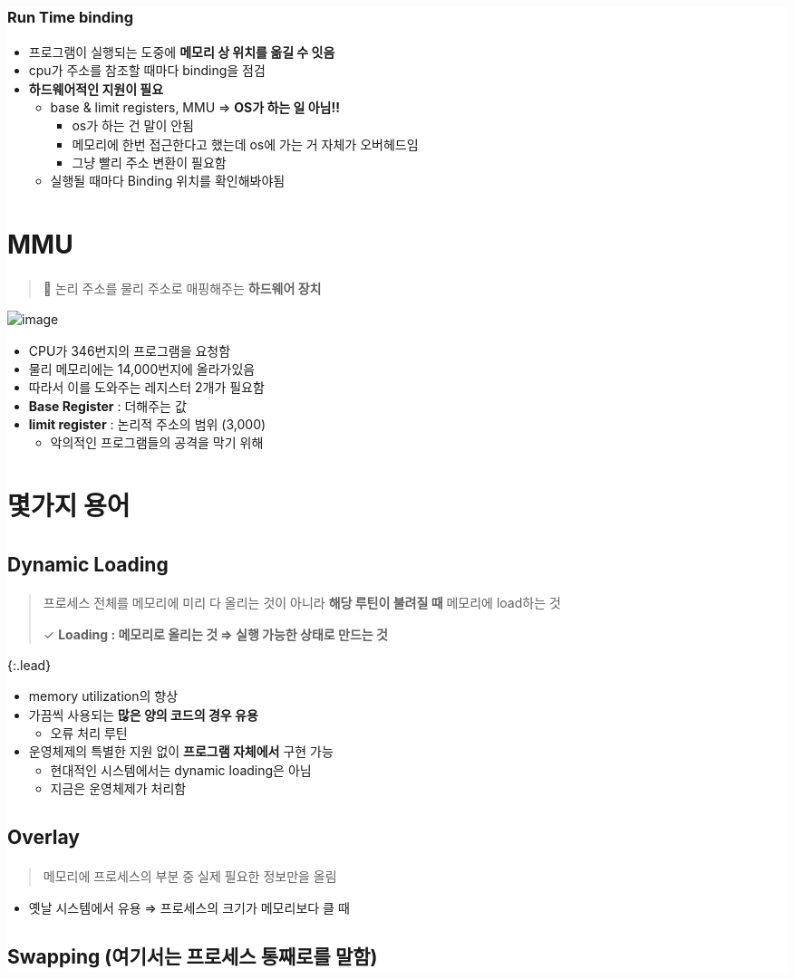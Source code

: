 ### Run Time binding

- 프로그램이 실행되는 도중에 **메모리 상 위치를 옮길 수 잇음**
- cpu가 주소를 참조할 때마다 binding을 점검
- **하드웨어적인 지원이 필요**
    - base & limit registers, MMU ⇒ **OS가 하는 일 아님!!**
        - os가 하는 건 말이 안됨
        - 메모리에 한번 접근한다고 했는데 os에 가는 거 자체가 오버헤드임
        - 그냥 빨리 주소 변환이 필요함
    - 실행될 때마다 Binding 위치를 확인해봐야됨

# MMU

> 📡 논리 주소를 물리 주소로 매핑해주는 **하드웨어 장치**


![image](https://github.com/jungsiroo/jungsiroo.github.io/assets/54366260/2dd4fe4a-39fe-4e83-8484-afaef0beb73f)

- CPU가 346번지의 프로그램을 요청함
- 물리 메모리에는 14,000번지에 올라가있음
- 따라서 이를 도와주는 레지스터 2개가 필요함
- **Base Register** : 더해주는 값
- **limit register** : 논리적 주소의 범위 (3,000)
    - 악의적인 프로그램들의 공격을 막기 위해
    

# 몇가지 용어

## Dynamic Loading

> 프로세스 전체를 메모리에 미리 다 올리는 것이 아니라 **해당 루틴이 불려질 때** 메모리에 load하는 것 
>
> ✓ **Loading : 메모리로 올리는 것 ⇒ 실행 가능한 상태로 만드는 것**
> 
{:.lead}

- memory utilization의 향상
- 가끔씩 사용되는 **많은 양의 코드의 경우 유용**
    - 오류 처리 루틴
- 운영체제의 특별한 지원 없이 **프로그램 자체에서** 구현 가능
    - 현대적인 시스템에서는 dynamic loading은 아님
    - 지금은 운영체제가 처리함

## Overlay

> 메모리에 프로세스의 부분 중 실제 필요한 정보만을 올림
> 

- 옛날 시스템에서 유용 ⇒ 프로세스의 크기가 메모리보다 클 때

## **Swapping (여기서는 프로세스 통째로를 말함)**
